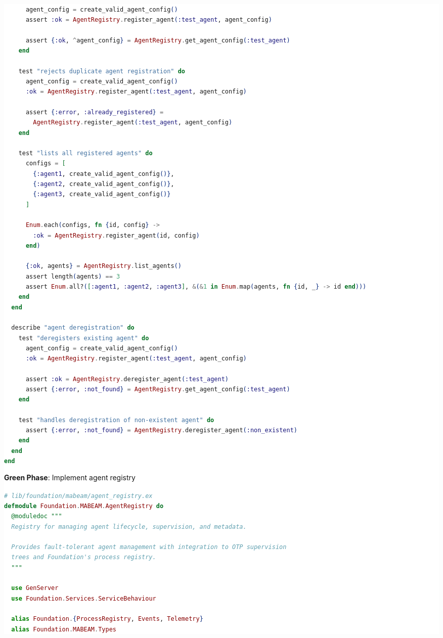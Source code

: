 ```elixir
      agent_config = create_valid_agent_config()
      assert :ok = AgentRegistry.register_agent(:test_agent, agent_config)
      
      assert {:ok, ^agent_config} = AgentRegistry.get_agent_config(:test_agent)
    end
    
    test "rejects duplicate agent registration" do
      agent_config = create_valid_agent_config()
      :ok = AgentRegistry.register_agent(:test_agent, agent_config)
      
      assert {:error, :already_registered} = 
        AgentRegistry.register_agent(:test_agent, agent_config)
    end
    
    test "lists all registered agents" do
      configs = [
        {:agent1, create_valid_agent_config()},
        {:agent2, create_valid_agent_config()},
        {:agent3, create_valid_agent_config()}
      ]
      
      Enum.each(configs, fn {id, config} ->
        :ok = AgentRegistry.register_agent(id, config)
      end)
      
      {:ok, agents} = AgentRegistry.list_agents()
      assert length(agents) == 3
      assert Enum.all?([:agent1, :agent2, :agent3], &(&1 in Enum.map(agents, fn {id, _} -> id end)))
    end
  end
  
  describe "agent deregistration" do
    test "deregisters existing agent" do
      agent_config = create_valid_agent_config()
      :ok = AgentRegistry.register_agent(:test_agent, agent_config)
      
      assert :ok = AgentRegistry.deregister_agent(:test_agent)
      assert {:error, :not_found} = AgentRegistry.get_agent_config(:test_agent)
    end
    
    test "handles deregistration of non-existent agent" do
      assert {:error, :not_found} = AgentRegistry.deregister_agent(:non_existent)
    end
  end
end
```

**Green Phase**: Implement agent registry
```elixir
# lib/foundation/mabeam/agent_registry.ex
defmodule Foundation.MABEAM.AgentRegistry do
  @moduledoc """
  Registry for managing agent lifecycle, supervision, and metadata.
  
  Provides fault-tolerant agent management with integration to OTP supervision
  trees and Foundation's process registry.
  """
  
  use GenServer
  use Foundation.Services.ServiceBehaviour
  
  alias Foundation.{ProcessRegistry, Events, Telemetry}
  alias Foundation.MABEAM.Types
```